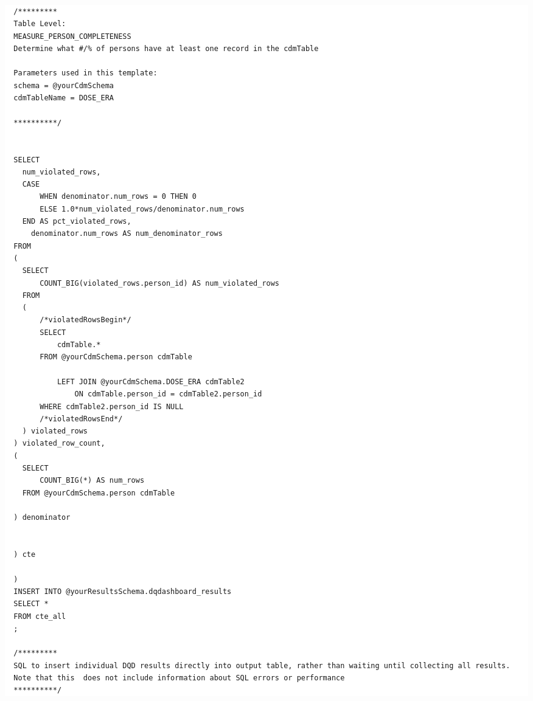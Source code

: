      /*********
      Table Level:  
      MEASURE_PERSON_COMPLETENESS
      Determine what #/% of persons have at least one record in the cdmTable
      
      Parameters used in this template:
      schema = @yourCdmSchema
      cdmTableName = DOSE_ERA
      
      **********/
      
      
      SELECT 
      	num_violated_rows, 
      	CASE 
      		WHEN denominator.num_rows = 0 THEN 0 
      		ELSE 1.0*num_violated_rows/denominator.num_rows 
      	END AS pct_violated_rows, 
          denominator.num_rows AS num_denominator_rows
      FROM
      (
      	SELECT 
      		COUNT_BIG(violated_rows.person_id) AS num_violated_rows
      	FROM
      	(
      		/*violatedRowsBegin*/
      		SELECT 
      			cdmTable.* 
      		FROM @yourCdmSchema.person cdmTable
      		
      			LEFT JOIN @yourCdmSchema.DOSE_ERA cdmTable2 
      			    ON cdmTable.person_id = cdmTable2.person_id
      		WHERE cdmTable2.person_id IS NULL
      		/*violatedRowsEnd*/
      	) violated_rows
      ) violated_row_count,
      ( 
      	SELECT 
      		COUNT_BIG(*) AS num_rows
      	FROM @yourCdmSchema.person cdmTable
      	
      ) denominator
      
      
      ) cte
      
      )
      INSERT INTO @yourResultsSchema.dqdashboard_results
      SELECT *
      FROM cte_all
      ;
      
      /*********
      SQL to insert individual DQD results directly into output table, rather than waiting until collecting all results.
      Note that this  does not include information about SQL errors or performance
      **********/
      
